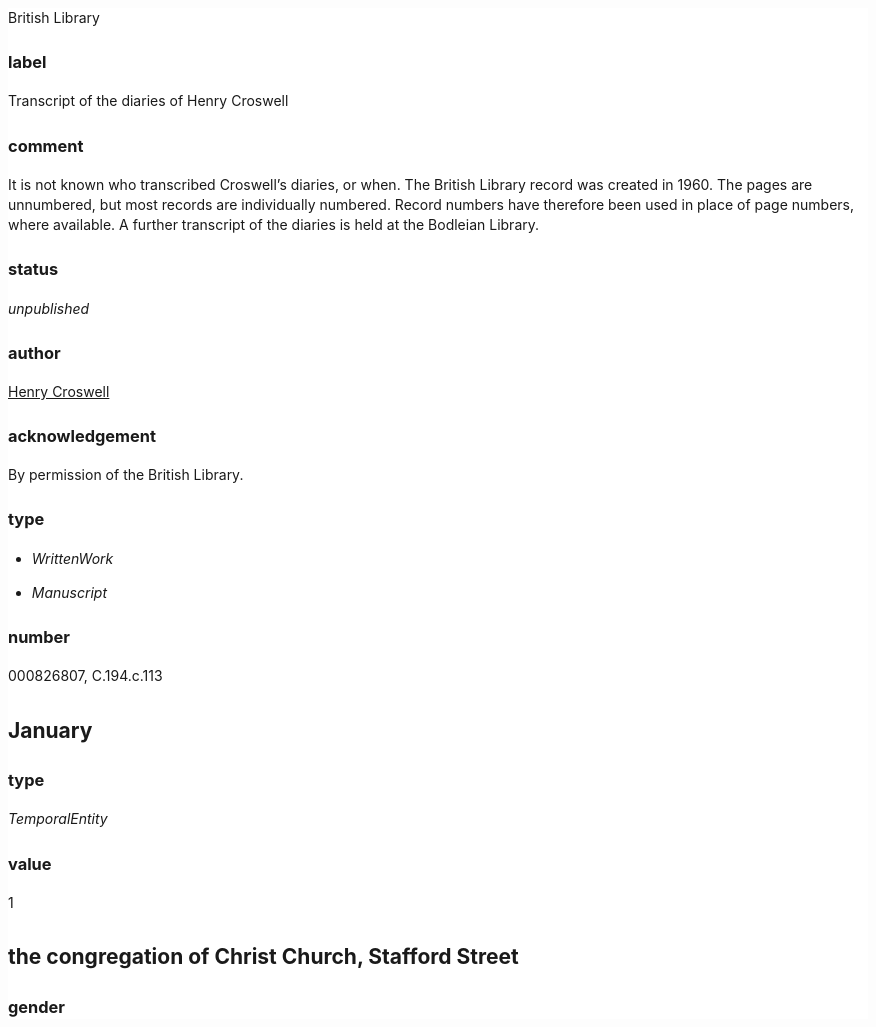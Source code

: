 British Library

### label


Transcript of the diaries of Henry Croswell

### comment


It is not known who transcribed Croswell’s diaries, or when.  The British Library record was created in 1960.  The pages are unnumbered, but most records are individually numbered.  Record numbers have therefore been used in place of page numbers, where available.  A further transcript of the diaries is held at the Bodleian Library.

### status


*unpublished*

### author


[Henry Croswell](#Henry-Croswell)

### acknowledgement


By permission of the British Library.

### type

 - *WrittenWork*

 - *Manuscript*

### number


000826807, C.194.c.113 

## January

### type


*TemporalEntity*

### value


1

## the congregation of Christ Church, Stafford Street

### gender
